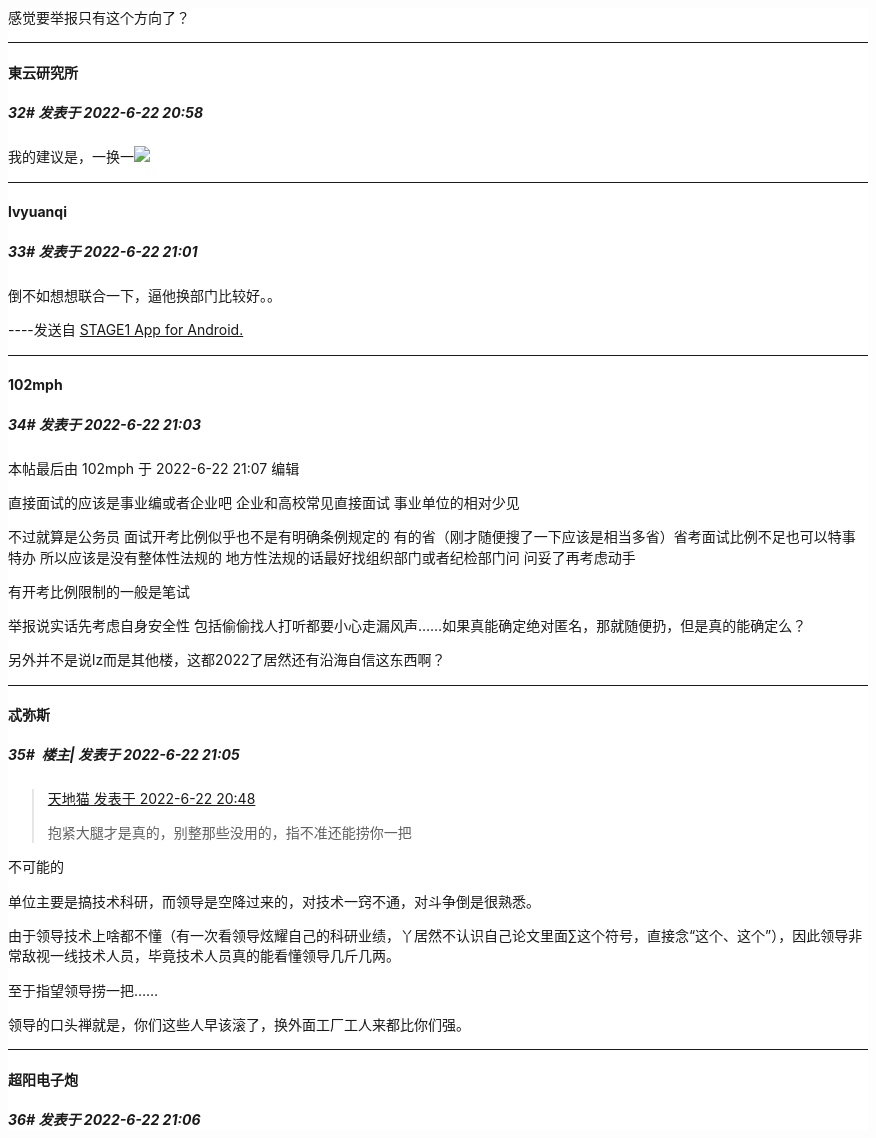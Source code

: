 感觉要举报只有这个方向了？

*****

####  東云研究所  
##### 32#       发表于 2022-6-22 20:58

我的建议是，一换一<img src="https://static.saraba1st.com/image/smiley/face2017/057.png" referrerpolicy="no-referrer">

*****

####  lvyuanqi  
##### 33#       发表于 2022-6-22 21:01

倒不如想想联合一下，逼他换部门比较好。。

----发送自 [STAGE1 App for Android.](http://stage1.5j4m.com/?1.37)

*****

####  102mph  
##### 34#       发表于 2022-6-22 21:03

 本帖最后由 102mph 于 2022-6-22 21:07 编辑 

直接面试的应该是事业编或者企业吧 企业和高校常见直接面试 事业单位的相对少见

不过就算是公务员 面试开考比例似乎也不是有明确条例规定的 有的省（刚才随便搜了一下应该是相当多省）省考面试比例不足也可以特事特办 所以应该是没有整体性法规的 地方性法规的话最好找组织部门或者纪检部门问 问妥了再考虑动手

有开考比例限制的一般是笔试

举报说实话先考虑自身安全性 包括偷偷找人打听都要小心走漏风声……如果真能确定绝对匿名，那就随便扔，但是真的能确定么？

另外并不是说lz而是其他楼，这都2022了居然还有沿海自信这东西啊？

*****

####  忒弥斯  
##### 35#         楼主| 发表于 2022-6-22 21:05

<blockquote><a href="httphttps://bbs.saraba1st.com/2b/forum.php?mod=redirect&amp;goto=findpost&amp;pid=56371018&amp;ptid=2077344" target="_blank">天地猫 发表于 2022-6-22 20:48</a>

抱紧大腿才是真的，别整那些没用的，指不准还能捞你一把</blockquote>
不可能的

单位主要是搞技术科研，而领导是空降过来的，对技术一窍不通，对斗争倒是很熟悉。

由于领导技术上啥都不懂（有一次看领导炫耀自己的科研业绩，丫居然不认识自己论文里面∑这个符号，直接念“这个、这个”），因此领导非常敌视一线技术人员，毕竟技术人员真的能看懂领导几斤几两。

至于指望领导捞一把……

领导的口头禅就是，你们这些人早该滚了，换外面工厂工人来都比你们强。

*****

####  超阳电子炮  
##### 36#       发表于 2022-6-22 21:06
